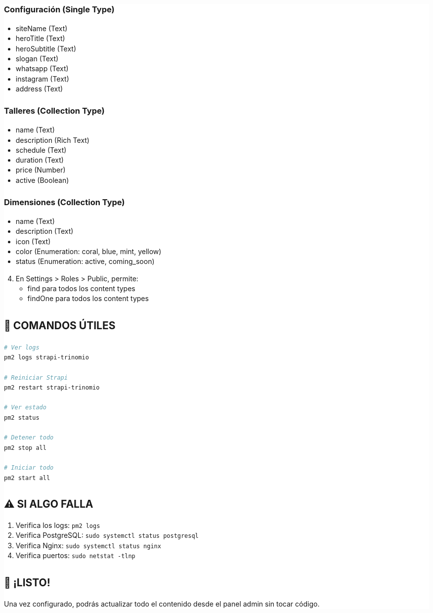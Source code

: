### Configuración (Single Type)
- siteName (Text)
- heroTitle (Text)
- heroSubtitle (Text)
- slogan (Text)
- whatsapp (Text)
- instagram (Text)
- address (Text)

### Talleres (Collection Type)
- name (Text)
- description (Rich Text)
- schedule (Text)
- duration (Text)
- price (Number)
- active (Boolean)

### Dimensiones (Collection Type)
- name (Text)
- description (Text)
- icon (Text)
- color (Enumeration: coral, blue, mint, yellow)
- status (Enumeration: active, coming_soon)

4. En Settings > Roles > Public, permite:
   - find para todos los content types
   - findOne para todos los content types

## 📱 COMANDOS ÚTILES

```bash
# Ver logs
pm2 logs strapi-trinomio

# Reiniciar Strapi
pm2 restart strapi-trinomio

# Ver estado
pm2 status

# Detener todo
pm2 stop all

# Iniciar todo
pm2 start all
```

## ⚠️ SI ALGO FALLA

1. Verifica los logs: `pm2 logs`
2. Verifica PostgreSQL: `sudo systemctl status postgresql`
3. Verifica Nginx: `sudo systemctl status nginx`
4. Verifica puertos: `sudo netstat -tlnp`

## 🎉 ¡LISTO!

Una vez configurado, podrás actualizar todo el contenido desde el panel admin sin tocar código.
